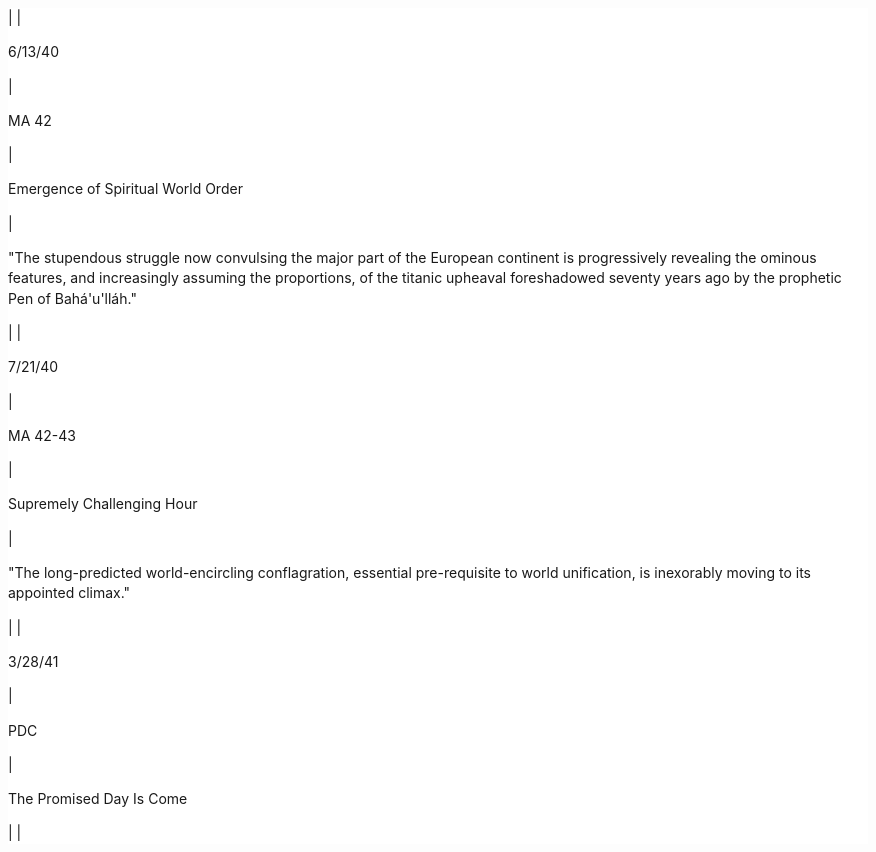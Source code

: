  |
| 

6/13/40

 | 

MA 42

 | 

Emergence of Spiritual World Order

 | 

"The stupendous struggle now convulsing the major part of the European continent is progressively revealing the ominous features, and increasingly assuming the proportions, of the titanic upheaval foreshadowed seventy years ago by the prophetic Pen of Bahá'u'lláh."

 |
| 

7/21/40

 | 

MA 42-43

 | 

Supremely Challenging Hour

 | 

"The long-predicted world-encircling conflagration, essential pre-requisite to world unification, is inexorably moving to its appointed climax."

 |
| 

3/28/41

 | 

PDC

 | 

The Promised Day Is Come

 |
| 
